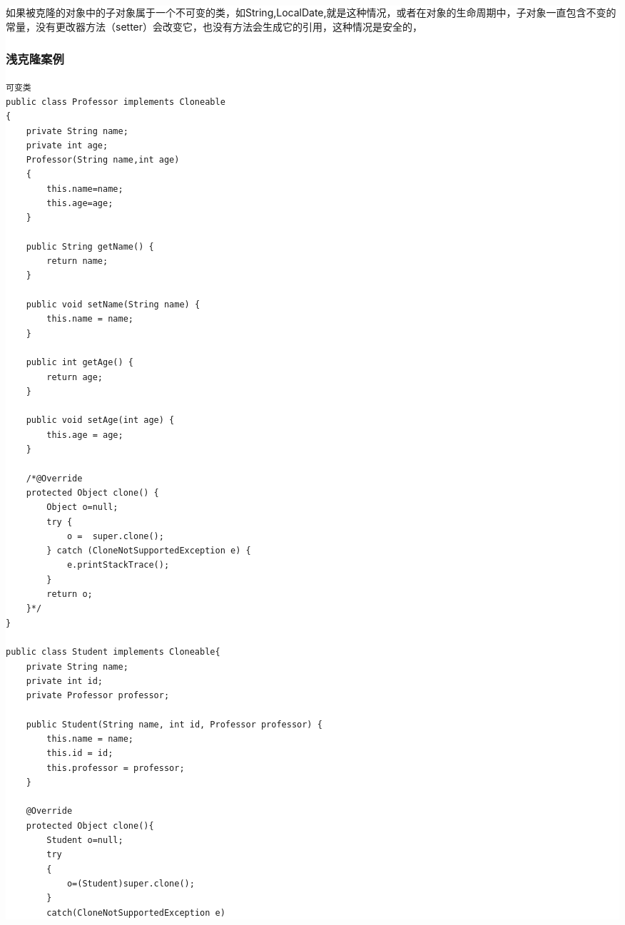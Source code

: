 如果被克隆的对象中的子对象属于一个不可变的类，如String,LocalDate,就是这种情况，或者在对象的生命周期中，子对象一直包含不变的常量，没有更改器方法（setter）会改变它，也没有方法会生成它的引用，这种情况是安全的，

### 浅克隆案例
```
可变类
public class Professor implements Cloneable
{
    private String name;
    private int age;
    Professor(String name,int age)
    {
        this.name=name;
        this.age=age;
    }

    public String getName() {
        return name;
    }

    public void setName(String name) {
        this.name = name;
    }

    public int getAge() {
        return age;
    }

    public void setAge(int age) {
        this.age = age;
    }

    /*@Override
    protected Object clone() {
        Object o=null;
        try {
            o =  super.clone();
        } catch (CloneNotSupportedException e) {
            e.printStackTrace();
        }
        return o;
    }*/
}

public class Student implements Cloneable{
    private String name;
    private int id;
    private Professor professor;

    public Student(String name, int id, Professor professor) {
        this.name = name;
        this.id = id;
        this.professor = professor;
    }

    @Override
    protected Object clone(){
        Student o=null;
        try
        {
            o=(Student)super.clone();
        }
        catch(CloneNotSupportedException e)
```
